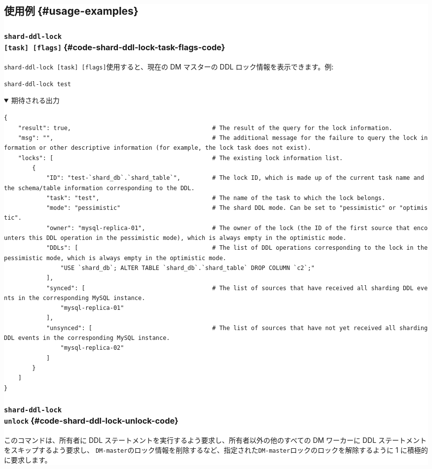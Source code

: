 ## 使用例 {#usage-examples}

### <code>shard-ddl-lock [task] [flags]</code> {#code-shard-ddl-lock-task-flags-code}

`shard-ddl-lock [task] [flags]`使用すると、現在の DM マスターの DDL ロック情報を表示できます。例:

```bash
shard-ddl-lock test
```

<details open><summary>期待される出力</summary>

    {
        "result": true,                                        # The result of the query for the lock information.
        "msg": "",                                             # The additional message for the failure to query the lock information or other descriptive information (for example, the lock task does not exist).
        "locks": [                                             # The existing lock information list.
            {
                "ID": "test-`shard_db`.`shard_table`",         # The lock ID, which is made up of the current task name and the schema/table information corresponding to the DDL.
                "task": "test",                                # The name of the task to which the lock belongs.
                "mode": "pessimistic"                          # The shard DDL mode. Can be set to "pessimistic" or "optimistic".
                "owner": "mysql-replica-01",                   # The owner of the lock (the ID of the first source that encounters this DDL operation in the pessimistic mode), which is always empty in the optimistic mode.
                "DDLs": [                                      # The list of DDL operations corresponding to the lock in the pessimistic mode, which is always empty in the optimistic mode.
                    "USE `shard_db`; ALTER TABLE `shard_db`.`shard_table` DROP COLUMN `c2`;"
                ],
                "synced": [                                    # The list of sources that have received all sharding DDL events in the corresponding MySQL instance.
                    "mysql-replica-01"
                ],
                "unsynced": [                                  # The list of sources that have not yet received all sharding DDL events in the corresponding MySQL instance.
                    "mysql-replica-02"
                ]
            }
        ]
    }

</details>

### <code>shard-ddl-lock unlock</code> {#code-shard-ddl-lock-unlock-code}

このコマンドは、所有者に DDL ステートメントを実行するよう要求し、所有者以外の他のすべての DM ワーカーに DDL ステートメントをスキップするよう要求し、 `DM-master`のロック情報を削除するなど、指定された`DM-master`ロックのロックを解除するように 1 に積極的に要求します。
